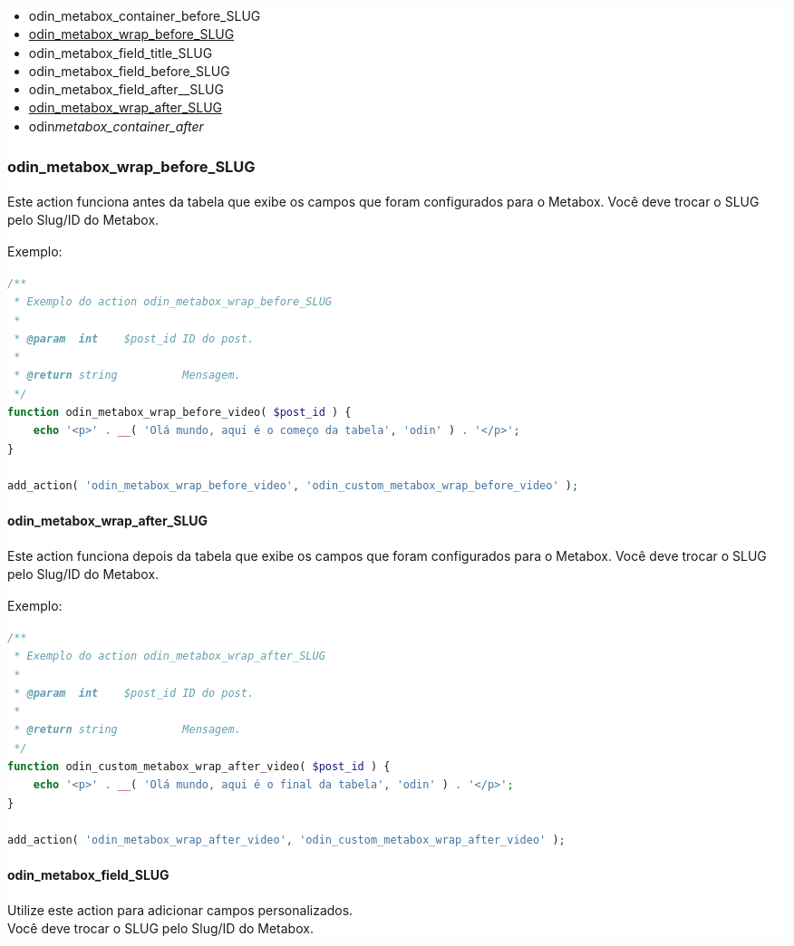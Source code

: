- odin_metabox_container_before_SLUG
- [odin_metabox_wrap_before_SLUG](#wiki-odin_metabox_wrap_before_slug)
- odin_metabox_field_title_SLUG
- odin_metabox_field_before_SLUG
- odin_metabox_field_after\_\_SLUG
- [odin_metabox_wrap_after_SLUG](#wiki-odin_metabox_wrap_after_slug)
- odin*metabox_container_after*

### odin_metabox_wrap_before_SLUG

Este action funciona antes da tabela que exibe os campos que foram configurados para o Metabox.
Você deve trocar o SLUG pelo Slug/ID do Metabox.

Exemplo:

```php
/**
 * Exemplo do action odin_metabox_wrap_before_SLUG
 *
 * @param  int    $post_id ID do post.
 *
 * @return string          Mensagem.
 */
function odin_metabox_wrap_before_video( $post_id ) {
    echo '<p>' . __( 'Olá mundo, aqui é o começo da tabela', 'odin' ) . '</p>';
}

add_action( 'odin_metabox_wrap_before_video', 'odin_custom_metabox_wrap_before_video' );
```

#### odin_metabox_wrap_after_SLUG

Este action funciona depois da tabela que exibe os campos que foram configurados para o Metabox.
Você deve trocar o SLUG pelo Slug/ID do Metabox.

Exemplo:

```php
/**
 * Exemplo do action odin_metabox_wrap_after_SLUG
 *
 * @param  int    $post_id ID do post.
 *
 * @return string          Mensagem.
 */
function odin_custom_metabox_wrap_after_video( $post_id ) {
    echo '<p>' . __( 'Olá mundo, aqui é o final da tabela', 'odin' ) . '</p>';
}

add_action( 'odin_metabox_wrap_after_video', 'odin_custom_metabox_wrap_after_video' );
```

#### odin_metabox_field_SLUG

Utilize este action para adicionar campos personalizados.  
Você deve trocar o SLUG pelo Slug/ID do Metabox.
